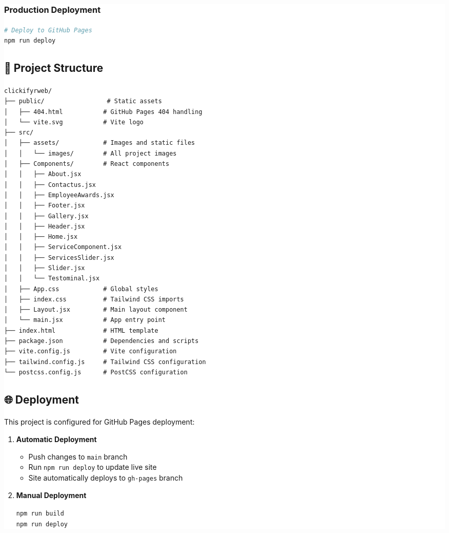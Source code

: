 ### Production Deployment
```bash
# Deploy to GitHub Pages
npm run deploy
```

## 📁 Project Structure

```
clickifyrweb/
├── public/                 # Static assets
│   ├── 404.html           # GitHub Pages 404 handling
│   └── vite.svg           # Vite logo
├── src/
│   ├── assets/            # Images and static files
│   │   └── images/        # All project images
│   ├── Components/        # React components
│   │   ├── About.jsx
│   │   ├── Contactus.jsx
│   │   ├── EmployeeAwards.jsx
│   │   ├── Footer.jsx
│   │   ├── Gallery.jsx
│   │   ├── Header.jsx
│   │   ├── Home.jsx
│   │   ├── ServiceComponent.jsx
│   │   ├── ServicesSlider.jsx
│   │   ├── Slider.jsx
│   │   └── Testominal.jsx
│   ├── App.css            # Global styles
│   ├── index.css          # Tailwind CSS imports
│   ├── Layout.jsx         # Main layout component
│   └── main.jsx           # App entry point
├── index.html             # HTML template
├── package.json           # Dependencies and scripts
├── vite.config.js         # Vite configuration
├── tailwind.config.js     # Tailwind CSS configuration
└── postcss.config.js      # PostCSS configuration
```

## 🌐 Deployment

This project is configured for GitHub Pages deployment:

1. **Automatic Deployment**
   - Push changes to `main` branch
   - Run `npm run deploy` to update live site
   - Site automatically deploys to `gh-pages` branch

2. **Manual Deployment**
   ```bash
   npm run build
   npm run deploy
   ```
